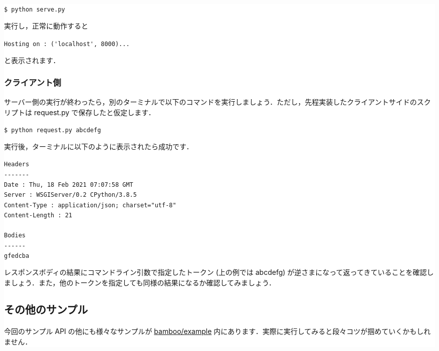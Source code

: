 ```
$ python serve.py
```

実行し，正常に動作すると

```
Hosting on : ('localhost', 8000)...
```

と表示されます．

### クライアント側
サーバー側の実行が終わったら，別のターミナルで以下のコマンドを実行しましょう．ただし，先程実装したクライアントサイドのスクリプトは request.py で保存したと仮定します．

```
$ python request.py abcdefg
```

実行後，ターミナルに以下のように表示されたら成功です．

```
Headers
-------
Date : Thu, 18 Feb 2021 07:07:58 GMT
Server : WSGIServer/0.2 CPython/3.8.5
Content-Type : application/json; charset="utf-8"
Content-Length : 21

Bodies
------
gfedcba
```

レスポンスボディの結果にコマンドライン引数で指定したトークン (上の例では abcdefg) が逆さまになって返ってきていることを確認しましょう．また，他のトークンを指定しても同様の結果になるか確認してみましょう．

## その他のサンプル
今回のサンプル API の他にも様々なサンプルが [bamboo/example](../../example/) 内にあります．実際に実行してみると段々コツが掴めていくかもしれません．
